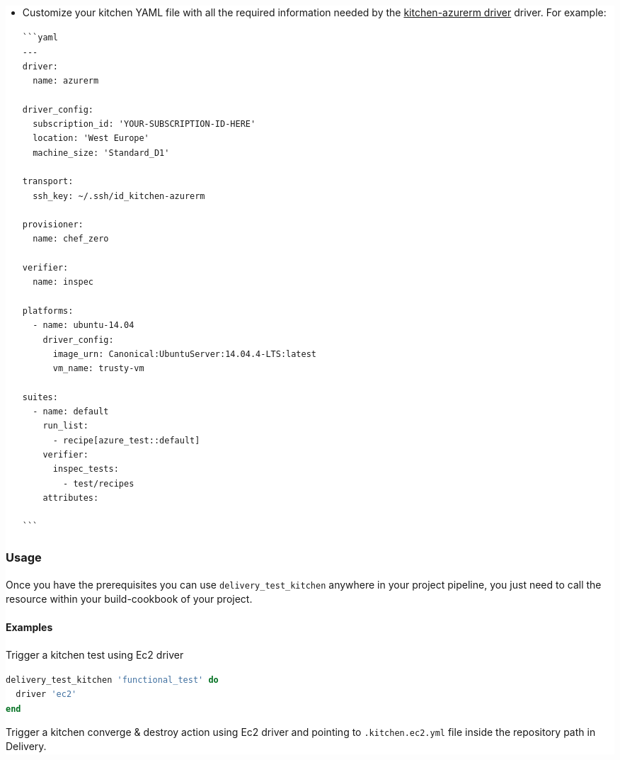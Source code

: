  * Customize your kitchen YAML file with all the required information needed by the [kitchen-azurerm driver](https://github.com/pendrica/kitchen-azurerm) driver. For example:

        ```yaml
        ---
        driver:
          name: azurerm

        driver_config:
          subscription_id: 'YOUR-SUBSCRIPTION-ID-HERE'
          location: 'West Europe'
          machine_size: 'Standard_D1'

        transport:
          ssh_key: ~/.ssh/id_kitchen-azurerm

        provisioner:
          name: chef_zero

        verifier:
          name: inspec

        platforms:
          - name: ubuntu-14.04
            driver_config:
              image_urn: Canonical:UbuntuServer:14.04.4-LTS:latest
              vm_name: trusty-vm

        suites:
          - name: default
            run_list:
              - recipe[azure_test::default]
            verifier:
              inspec_tests:
                - test/recipes
            attributes:

        ```


### Usage

Once you have the prerequisites you can use `delivery_test_kitchen` anywhere in your project pipeline, you
just need to call the resource within your build-cookbook of your project.

#### Examples

Trigger a kitchen test using Ec2 driver

```ruby
delivery_test_kitchen 'functional_test' do
  driver 'ec2'
end
```

Trigger a kitchen converge & destroy action using Ec2 driver and pointing to `.kitchen.ec2.yml`
file inside the repository path in Delivery.
